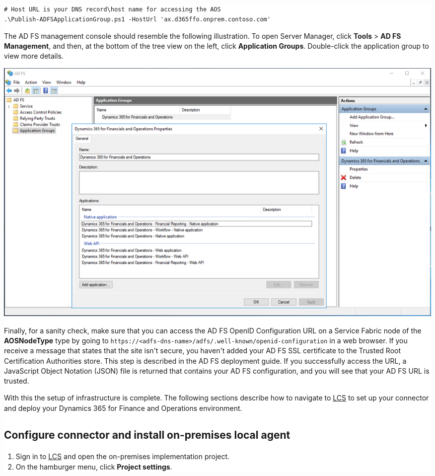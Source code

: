 ```
# Host URL is your DNS record\host name for accessing the AOS
.\Publish-ADFSApplicationGroup.ps1 -HostUrl 'ax.d365ffo.onprem.contoso.com'
```

The AD FS management console should resemble the following illustration. To open Server Manager, click **Tools** \> **AD FS Management**, and then, at the bottom of the tree view on the left, click **Application Groups**. Double-click the application group to view more details.

![Application group properties](./media/OPSetup_05_ApplicatioGroupProperties.png)

Finally, for a sanity check, make sure that you can access the AD FS OpenID Configuration URL on a Service Fabric node of the **AOSNodeType** type by going to `https://<adfs-dns-name>/adfs/.well-known/openid-configuration` in a web browser. If you receive a message that states that the site isn't secure, you haven't added your AD FS SSL certificate to the Trusted Root Certification Authorities store. This step is described in the AD FS deployment guide. If you successfully access the URL, a JavaScript Object Notation (JSON) file is returned that contains your AD FS configuration, and you will see that your AD FS URL is trusted.

With this the setup of infrastructure is complete. The following sections describe how to navigate to [LCS](https://lcs.dynamics.com) to set up your connector and deploy your Dynamics 365 for Finance and Operations environment.

## Configure connector and install on-premises local agent

1. Sign in to [LCS](https://lcs.dynamics.com/) and open the on-premises implementation project.
2. On the hamburger menu, click **Project settings**.
